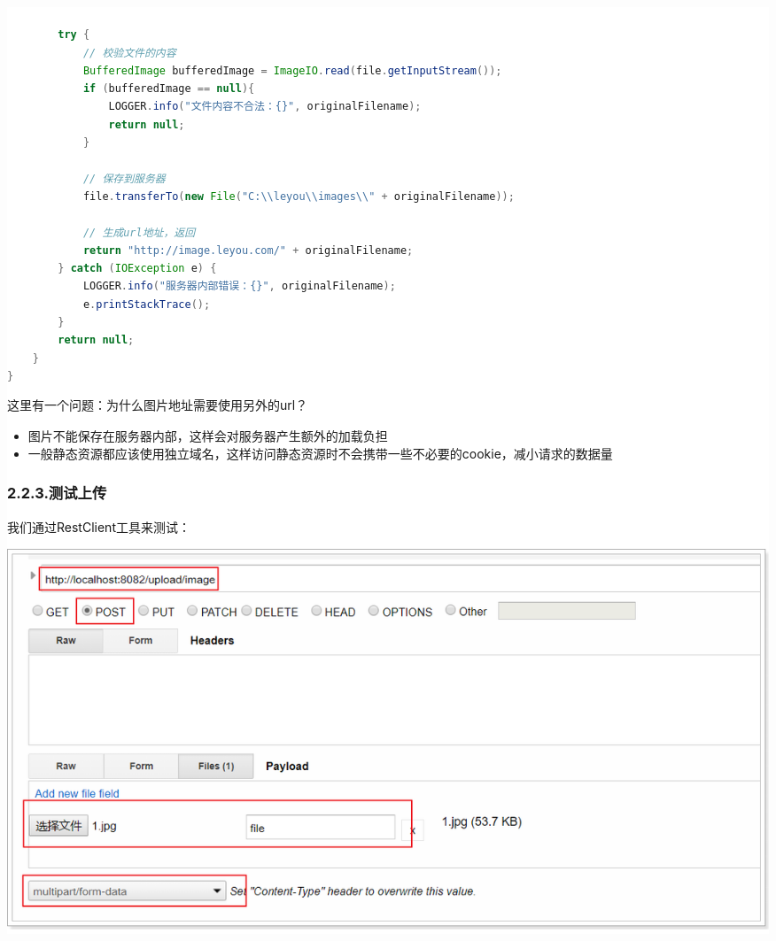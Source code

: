 ```java

        try {
            // 校验文件的内容
            BufferedImage bufferedImage = ImageIO.read(file.getInputStream());
            if (bufferedImage == null){
                LOGGER.info("文件内容不合法：{}", originalFilename);
                return null;
            }

            // 保存到服务器
            file.transferTo(new File("C:\\leyou\\images\\" + originalFilename));

            // 生成url地址，返回
            return "http://image.leyou.com/" + originalFilename;
        } catch (IOException e) {
            LOGGER.info("服务器内部错误：{}", originalFilename);
            e.printStackTrace();
        }
        return null;
    }
}
```

这里有一个问题：为什么图片地址需要使用另外的url？

- 图片不能保存在服务器内部，这样会对服务器产生额外的加载负担
- 一般静态资源都应该使用独立域名，这样访问静态资源时不会携带一些不必要的cookie，减小请求的数据量



### 2.2.3.测试上传

我们通过RestClient工具来测试：

![1530720235186](assets/1530720235186.png)
